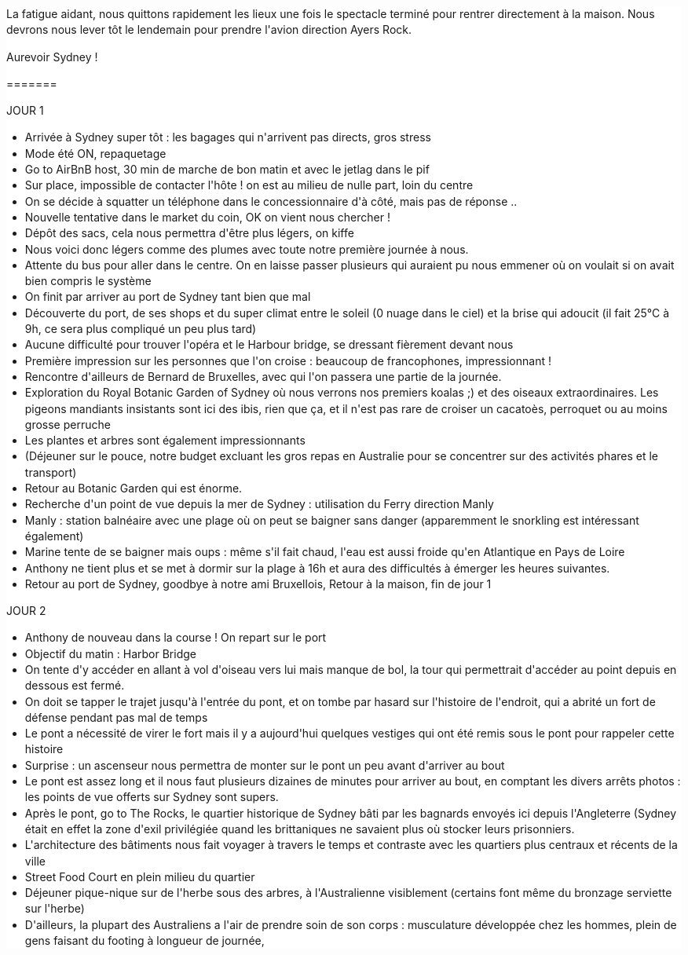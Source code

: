 La fatigue aidant, nous quittons rapidement les lieux une fois le spectacle terminé pour rentrer directement à la maison.
Nous devrons nous lever tôt le lendemain pour prendre l'avion direction Ayers Rock.

Aurevoir Sydney !

=======

JOUR 1

- Arrivée à Sydney super tôt : les bagages qui n'arrivent pas directs, gros stress
- Mode été ON, repaquetage
- Go to AirBnB host, 30 min de marche de bon matin et avec le jetlag dans le pif
- Sur place, impossible de contacter l'hôte ! on est au milieu de nulle part, loin du centre
- On se décide à squatter un téléphone dans le concessionnaire d'à côté, mais pas de réponse ..
- Nouvelle tentative dans le market du coin, OK on vient nous chercher !
- Dépôt des sacs, cela nous permettra d'être plus légers, on kiffe
- Nous voici donc légers comme des plumes avec toute notre première journée à nous.
- Attente du bus pour aller dans le centre. On en laisse passer plusieurs qui auraient pu
  nous emmener où on voulait si on avait bien compris le système
- On finit par arriver au port de Sydney tant bien que mal
- Découverte du port, de ses shops et du super climat entre le soleil (0 nuage dans le ciel) et la brise qui adoucit (il fait 25°C à 9h, ce sera plus compliqué un peu plus tard)
- Aucune difficulté pour trouver l'opéra et le Harbour bridge, se dressant fièrement devant nous
- Première impression sur les personnes que l'on croise : beaucoup de francophones, impressionnant !
- Rencontre d'ailleurs de Bernard de Bruxelles, avec qui l'on passera une partie de la journée.
- Exploration du Royal Botanic Garden of Sydney où nous verrons nos premiers koalas ;) et des oiseaux extraordinaires. Les pigeons mandiants insistants sont ici des ibis, rien que ça, et il n'est pas rare de croiser un cacatoès, perroquet ou au moins grosse perruche
- Les plantes et arbres sont également impressionnants
- (Déjeuner sur le pouce, notre budget excluant les gros repas en Australie pour se concentrer sur des activités phares et le transport)
- Retour au Botanic Garden qui est énorme. 
- Recherche d'un point de vue depuis la mer de Sydney : utilisation du Ferry direction Manly 
- Manly : station balnéaire avec une plage où on peut se baigner sans danger (apparemment le snorkling est intéressant également)
- Marine tente de se baigner mais oups : même s'il fait chaud, l'eau est aussi froide qu'en Atlantique en Pays de Loire
- Anthony ne tient plus et se met à dormir sur la plage à 16h et aura des difficultés à émerger les heures suivantes.
- Retour au port de Sydney, goodbye à notre ami Bruxellois, Retour à la maison, fin de jour 1

JOUR 2

- Anthony de nouveau dans la course ! On repart sur le port
- Objectif du matin : Harbor Bridge
- On tente d'y accéder en allant à vol d'oiseau vers lui mais manque de bol, la tour qui permettrait d'accéder au point depuis en dessous est fermé.
- On doit se tapper le trajet jusqu'à l'entrée du pont, et on tombe par hasard sur l'histoire de l'endroit, qui a abrité un fort de défense pendant pas mal de temps
- Le pont a nécessité de virer le fort mais il y a aujourd'hui quelques vestiges qui ont été remis sous le pont pour rappeler cette histoire
- Surprise : un ascenseur nous permettra de monter sur le pont un peu avant d'arriver au bout
- Le pont est assez long et il nous faut plusieurs dizaines de minutes pour arriver au bout, en comptant les divers arrêts photos : les points de vue offerts sur Sydney sont supers.
- Après le pont, go to The Rocks, le quartier historique de Sydney bâti par les bagnards envoyés ici depuis l'Angleterre (Sydney était en effet la zone d'exil privilégiée quand les brittaniques 
  ne savaient plus où stocker leurs prisonniers.
- L'architecture des bâtiments nous fait voyager à travers le temps et contraste avec les quartiers plus centraux et récents de la ville
- Street Food Court en plein milieu du quartier 
- Déjeuner pique-nique sur de l'herbe sous des arbres, à l'Australienne visiblement (certains font même du bronzage serviette sur l'herbe)
- D'ailleurs, la plupart des Australiens a l'air de prendre soin de son corps : musculature développée chez les hommes, plein de gens faisant du footing à longueur de journée,